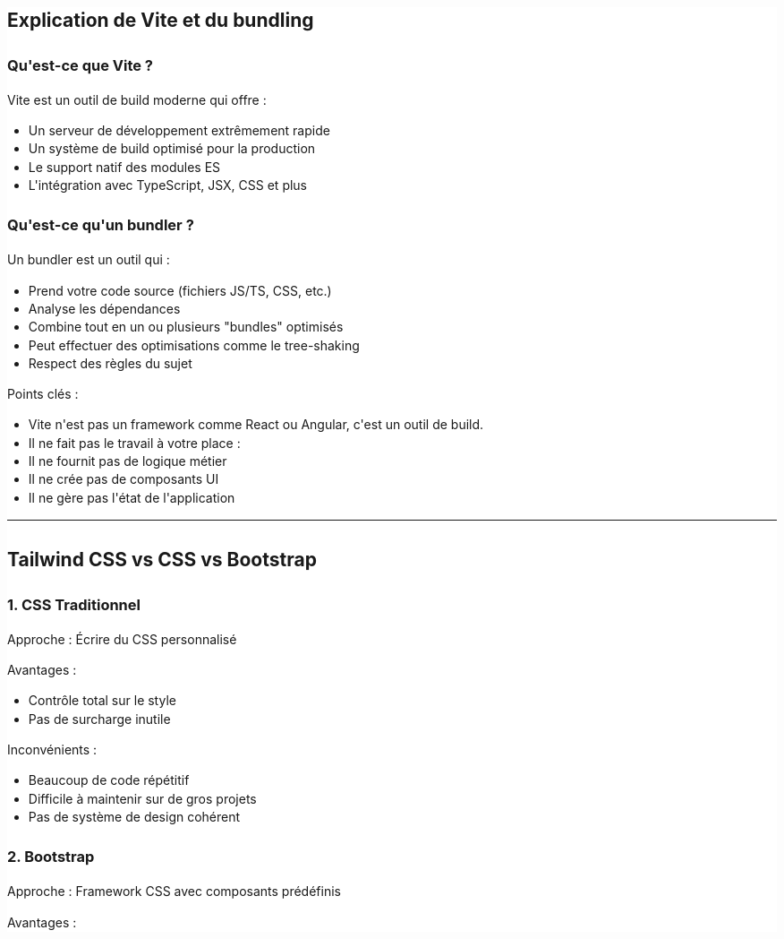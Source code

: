 
## Explication de Vite et du bundling

### Qu'est-ce que Vite ?

Vite est un outil de build moderne qui offre :

- Un serveur de développement extrêmement rapide
- Un système de build optimisé pour la production
- Le support natif des modules ES
- L'intégration avec TypeScript, JSX, CSS et plus

### Qu'est-ce qu'un bundler ?

Un bundler est un outil qui :

- Prend votre code source (fichiers JS/TS, CSS, etc.)
- Analyse les dépendances
- Combine tout en un ou plusieurs "bundles" optimisés
- Peut effectuer des optimisations comme le tree-shaking
- Respect des règles du sujet

Points clés :

- Vite n'est pas un framework comme React ou Angular, c'est un outil de build.
- Il ne fait pas le travail à votre place :
- Il ne fournit pas de logique métier
- Il ne crée pas de composants UI
- Il ne gère pas l'état de l'application

---

## Tailwind CSS vs CSS vs Bootstrap

### 1. CSS Traditionnel

Approche : Écrire du CSS personnalisé

Avantages :

- Contrôle total sur le style
- Pas de surcharge inutile

Inconvénients :

- Beaucoup de code répétitif
- Difficile à maintenir sur de gros projets
- Pas de système de design cohérent

### 2. Bootstrap

Approche : Framework CSS avec composants prédéfinis

Avantages :
